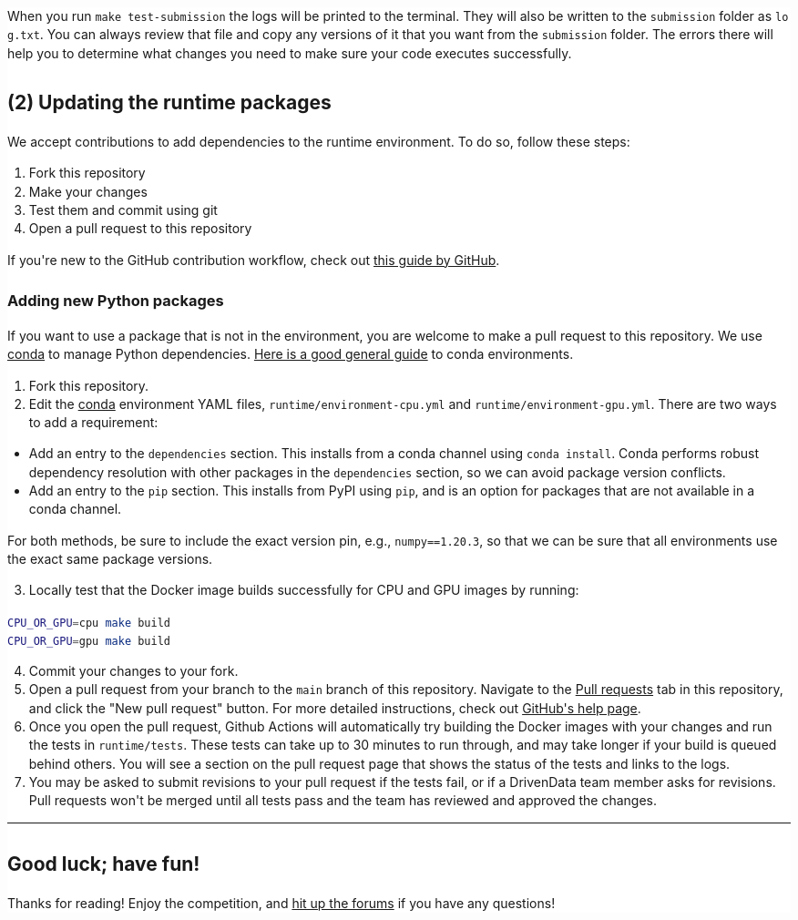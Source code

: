 When you run `make test-submission` the logs will be printed to the terminal. They will also be written to the `submission` folder as `log.txt`. You can always review that file and copy any versions of it that you want from the `submission` folder. The errors there will help you to determine what changes you need to make sure your code executes successfully.

## (2) Updating the runtime packages

We accept contributions to add dependencies to the runtime environment. To do so, follow these steps:

1. Fork this repository
2. Make your changes
3. Test them and commit using git
3. Open a pull request to this repository

If you're new to the GitHub contribution workflow, check out [this guide by GitHub](https://guides.github.com/activities/forking/).

### Adding new Python packages

If you want to use a package that is not in the environment, you are welcome to make a pull request to this repository. We use [conda](https://docs.conda.io/en/latest/) to manage Python dependencies. [Here is a good general guide](https://towardsdatascience.com/a-guide-to-conda-environments-bc6180fc533) to conda environments.

1. Fork this repository.
2. Edit the [conda](https://docs.conda.io/en/latest/) environment YAML files, `runtime/environment-cpu.yml` and `runtime/environment-gpu.yml`. There are two ways to add a requirement:
 - Add an entry to the `dependencies` section. This installs from a conda channel using `conda install`. Conda performs robust dependency resolution with other packages in the `dependencies` section, so we can avoid package version conflicts.
 - Add an entry to the `pip` section. This installs from PyPI using `pip`, and is an option for packages that are not available in a conda channel.

For both methods, be sure to include the exact version pin, e.g., `numpy==1.20.3`, so that we can be sure that all environments use the exact same package versions.

3. Locally test that the Docker image builds successfully for CPU and GPU images by running:

```sh
CPU_OR_GPU=cpu make build
CPU_OR_GPU=gpu make build
```
4. Commit your changes to your fork.
5. Open a pull request from your branch to the `main` branch of this repository. Navigate to the [Pull requests](https://github.com/drivendataorg/cloud-cover-runtime/pulls) tab in this repository, and click the "New pull request" button. For more detailed instructions, check out [GitHub's help page](https://help.github.com/en/articles/creating-a-pull-request-from-a-fork).
6. Once you open the pull request, Github Actions will automatically try building the Docker images with your changes and run the tests in `runtime/tests`. These tests can take up to 30 minutes to run through, and may take longer if your build is queued behind others. You will see a section on the pull request page that shows the status of the tests and links to the logs.
7. You may be asked to submit revisions to your pull request if the tests fail, or if a DrivenData team member asks for revisions. Pull requests won't be merged until all tests pass and the team has reviewed and approved the changes.

---

## Good luck; have fun!

Thanks for reading! Enjoy the competition, and [hit up the forums](https://community.drivendata.org/) if you have any questions!
